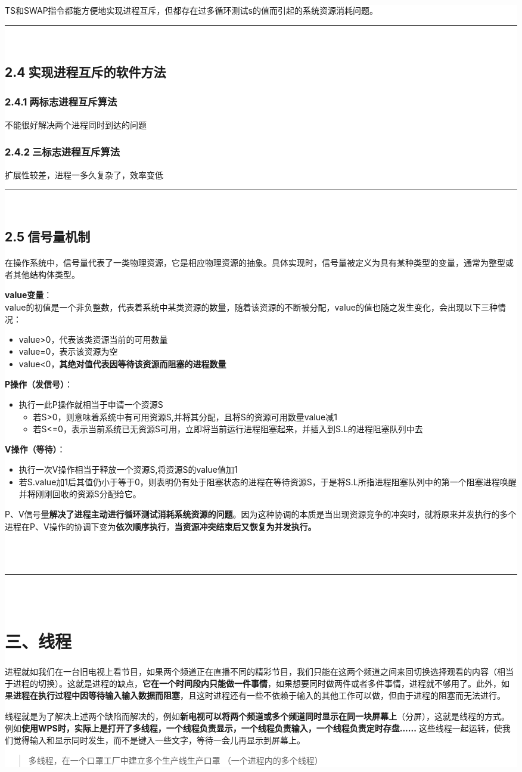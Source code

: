 TS和SWAP指令都能方便地实现进程互斥，但都存在过多循环测试s的值而引起的系统资源消耗问题。


***
<br>

## 2.4 实现进程互斥的软件方法
### 2.4.1 两标志进程互斥算法
不能很好解决两个进程同时到达的问题

### 2.4.2 三标志进程互斥算法
扩展性较差，进程一多久复杂了，效率变低

***
<br>

## 2.5 信号量机制
在操作系统中，信号量代表了一类物理资源，它是相应物理资源的抽象。具体实现时，信号量被定义为具有某种类型的变量，通常为整型或者其他结构体类型。

**value变量**：     
value的初值是一个非负整数，代表着系统中某类资源的数量，随着该资源的不断被分配，value的值也随之发生变化，会出现以下三种情况：
* value>0，代表该类资源当前的可用数量  
* value=0，表示该资源为空
* value<0，**其绝对值代表因等待该资源而阻塞的进程数量**

**P操作（发信号）**：
* 执行一此P操作就相当于申请一个资源S
    * 若S>0，则意味着系统中有可用资源S,并将其分配，且将S的资源可用数量value减1
    * 若S<=0，表示当前系统已无资源S可用，立即将当前运行进程阻塞起来，并插入到S.L的进程阻塞队列中去

**V操作（等待）**：
* 执行一次V操作相当于释放一个资源S,将资源S的value值加1
* 若S.value加1后其值仍小于等于0，则表明仍有处于阻塞状态的进程在等待资源S，于是将S.L所指进程阻塞队列中的第一个阻塞进程唤醒并将刚刚回收的资源S分配给它。

    

P、V信号量**解决了进程主动进行循环测试消耗系统资源的问题**。因为这种协调的本质是当出现资源竞争的冲突时，就将原来并发执行的多个进程在P、V操作的协调下变为**依次顺序执行**，**当资源冲突结束后又恢复为并发执行。**

<br><br>
***
<br><br>

# 三、线程

进程就如我们在一台旧电视上看节目，如果两个频道正在直播不同的精彩节目，我们只能在这两个频道之间来回切换选择观看的内容（相当于进程的切换）。这就是进程的缺点，**它在一个时间段内只能做一件事情**，如果想要同时做两件或者多件事情，进程就不够用了。此外，如果**进程在执行过程中因等待输入输入数据而阻塞**，且这时进程还有一些不依赖于输入的其他工作可以做，但由于进程的阻塞而无法进行。

线程就是为了解决上述两个缺陷而解决的，例如**新电视可以将两个频道或多个频道同时显示在同一块屏幕上**（分屏），这就是线程的方式。例如**使用WPS时，实际上是打开了多线程，一个线程负责显示，一个线程负责输入，一个线程负责定时存盘......** 这些线程一起运转，使我们觉得输入和显示同时发生，而不是键入一些文字，等待一会儿再显示到屏幕上。

>多线程，在一个口罩工厂中建立多个生产线生产口罩 （一个进程内的多个线程）
